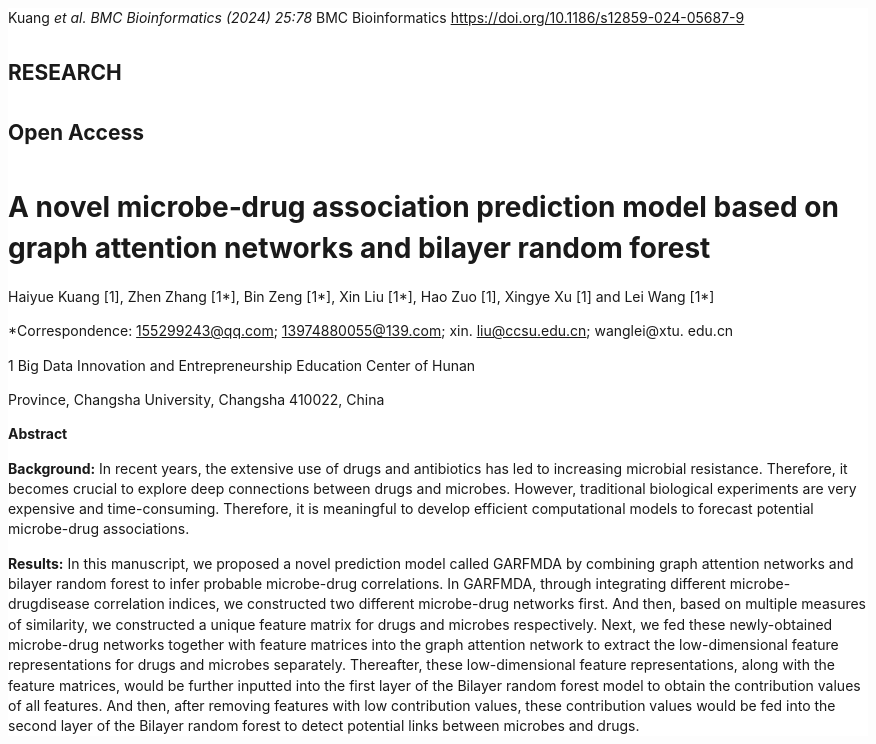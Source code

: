 Kuang _et al. BMC Bioinformatics      (2024) 25:78_ BMC Bioinformatics
https://doi.org/10.1186/s12859-024-05687-9


## **RESEARCH**


## **Open Access**


# A novel microbe‑drug association prediction model based on graph attention networks and bilayer random forest

Haiyue Kuang [1], Zhen Zhang [1*], Bin Zeng [1*], Xin Liu [1*], Hao Zuo [1], Xingye Xu [1] and Lei Wang [1*]



*Correspondence:
155299243@qq.com;
13974880055@139.com; xin.
liu@ccsu.edu.cn; wanglei@xtu.
edu.cn


1 Big Data Innovation
and Entrepreneurship
Education Center of Hunan

Province, Changsha University,
Changsha 410022, China



**Abstract**

**Background:** In recent years, the extensive use of drugs and antibiotics has led
to increasing microbial resistance. Therefore, it becomes crucial to explore deep connections between drugs and microbes. However, traditional biological experiments are
very expensive and time-consuming. Therefore, it is meaningful to develop efficient
computational models to forecast potential microbe-drug associations.

**Results:** In this manuscript, we proposed a novel prediction model called GARFMDA
by combining graph attention networks and bilayer random forest to infer probable
microbe-drug correlations. In GARFMDA, through integrating different microbe-drugdisease correlation indices, we constructed two different microbe-drug networks
first. And then, based on multiple measures of similarity, we constructed a unique
feature matrix for drugs and microbes respectively. Next, we fed these newly-obtained
microbe-drug networks together with feature matrices into the graph attention network to extract the low-dimensional feature representations for drugs and microbes
separately. Thereafter, these low-dimensional feature representations, along with the
feature matrices, would be further inputted into the first layer of the Bilayer random
forest model to obtain the contribution values of all features. And then, after removing features with low contribution values, these contribution values would be
fed into the second layer of the Bilayer random forest to detect potential links
between microbes and drugs.
